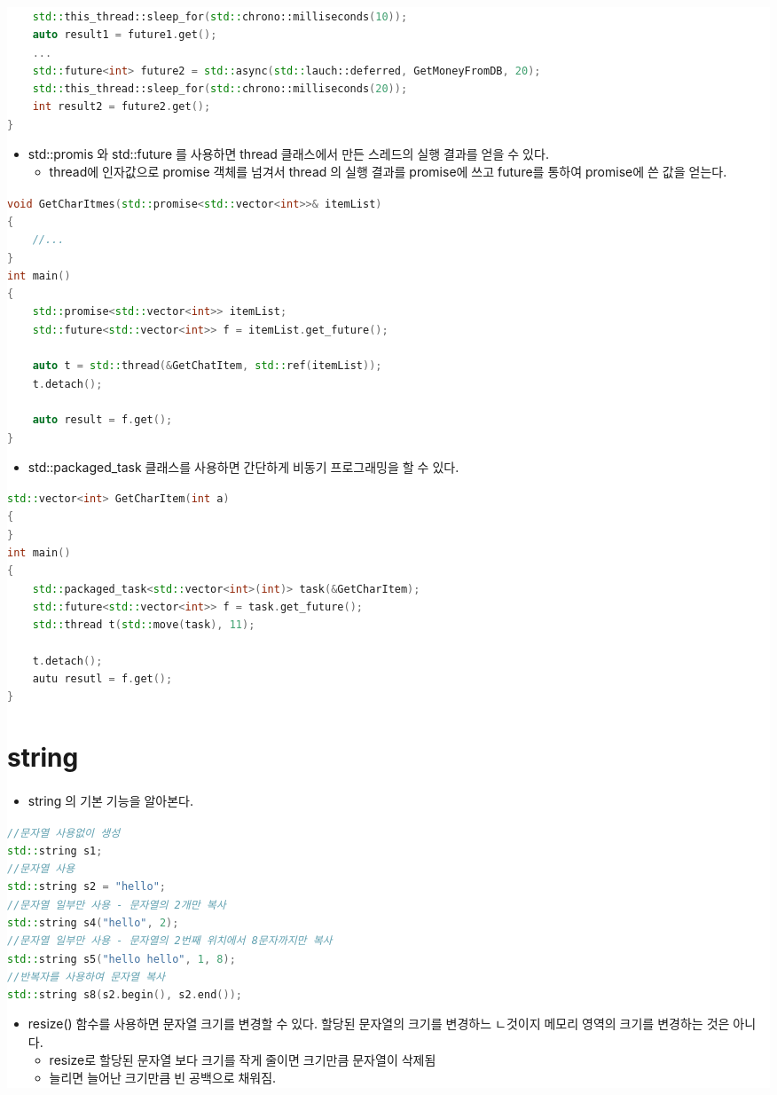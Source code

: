 ```c++
    std::this_thread::sleep_for(std::chrono::milliseconds(10));
    auto result1 = future1.get();
    ...
    std::future<int> future2 = std::async(std::lauch::deferred, GetMoneyFromDB, 20);
    std::this_thread::sleep_for(std::chrono::milliseconds(20));
    int result2 = future2.get();
}
```

* std::promis 와 std::future 를 사용하면 thread 클래스에서 만든 스레드의 실행 결과를 얻을 수 있다.
    * thread에 인자값으로 promise 객체를 넘겨서 thread 의 실행 결과를 promise에 쓰고 future를 통하여 promise에 쓴 값을 얻는다. 

```c++
void GetCharItmes(std::promise<std::vector<int>>& itemList)
{
    //...
}
int main()
{
    std::promise<std::vector<int>> itemList;
    std::future<std::vector<int>> f = itemList.get_future();
    
    auto t = std::thread(&GetChatItem, std::ref(itemList));
    t.detach();
    
    auto result = f.get();
}
```

* std::packaged_task 클래스를 사용하면 간단하게 비동기 프로그래밍을 할 수 있다. 

```c++
std::vector<int> GetCharItem(int a)
{
}
int main()
{
    std::packaged_task<std::vector<int>(int)> task(&GetCharItem);
    std::future<std::vector<int>> f = task.get_future();
    std::thread t(std::move(task), 11);
    
    t.detach();
    autu resutl = f.get();
}
```

# string
* string 의 기본 기능을 알아본다. 

```c++
//문자열 사용없이 생성
std::string s1;
//문자열 사용
std::string s2 = "hello";
//문자열 일부만 사용 - 문자열의 2개만 복사
std::string s4("hello", 2);
//문자열 일부만 사용 - 문자열의 2번째 위치에서 8문자까지만 복사 
std::string s5("hello hello", 1, 8);
//반복자를 사용하여 문자열 복사
std::string s8(s2.begin(), s2.end());

```
* resize() 함수를 사용하면 문자열 크기를 변경할 수 있다. 할당된 문자열의 크기를 변경하느 ㄴ것이지 메모리 영역의 크기를 변경하는 것은 아니다. 
    * resize로 할당된 문자열 보다 크기를 작게 줄이면 크기만큼 문자열이 삭제됨
    * 늘리면 늘어난 크기만큼 빈 공백으로 채워짐.